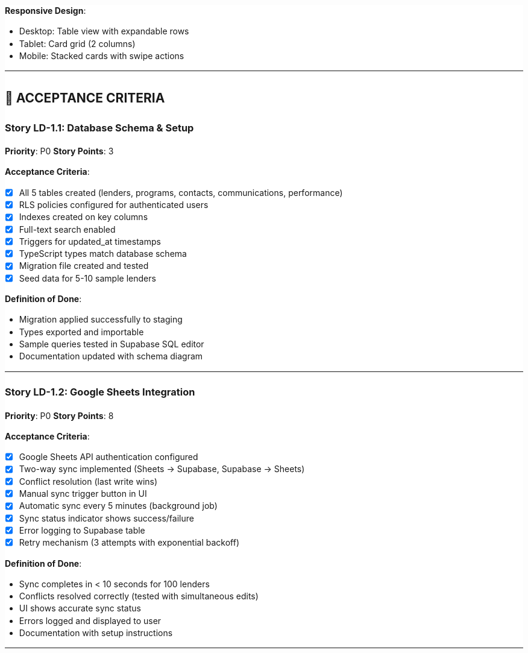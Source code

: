 **Responsive Design**:
- Desktop: Table view with expandable rows
- Tablet: Card grid (2 columns)
- Mobile: Stacked cards with swipe actions

---

## 📐 ACCEPTANCE CRITERIA

### Story LD-1.1: Database Schema & Setup
**Priority**: P0
**Story Points**: 3

**Acceptance Criteria**:
- [x] All 5 tables created (lenders, programs, contacts, communications, performance)
- [x] RLS policies configured for authenticated users
- [x] Indexes created on key columns
- [x] Full-text search enabled
- [x] Triggers for updated_at timestamps
- [x] TypeScript types match database schema
- [x] Migration file created and tested
- [x] Seed data for 5-10 sample lenders

**Definition of Done**:
- Migration applied successfully to staging
- Types exported and importable
- Sample queries tested in Supabase SQL editor
- Documentation updated with schema diagram

---

### Story LD-1.2: Google Sheets Integration
**Priority**: P0
**Story Points**: 8

**Acceptance Criteria**:
- [x] Google Sheets API authentication configured
- [x] Two-way sync implemented (Sheets → Supabase, Supabase → Sheets)
- [x] Conflict resolution (last write wins)
- [x] Manual sync trigger button in UI
- [x] Automatic sync every 5 minutes (background job)
- [x] Sync status indicator shows success/failure
- [x] Error logging to Supabase table
- [x] Retry mechanism (3 attempts with exponential backoff)

**Definition of Done**:
- Sync completes in < 10 seconds for 100 lenders
- Conflicts resolved correctly (tested with simultaneous edits)
- UI shows accurate sync status
- Errors logged and displayed to user
- Documentation with setup instructions

---
